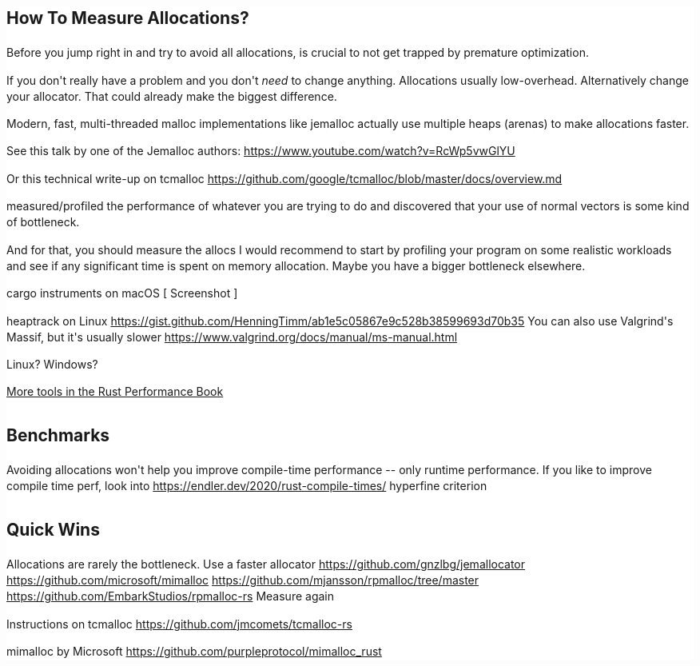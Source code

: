## How To Measure Allocations?

Before you jump right in and try to avoid all allocations, is crucial to not get trapped by
premature optimization.

If you don't really have a problem and you don't _need_ to change anything.
Allocations usually low-overhead.
Alternatively change your allocator. That could already make the biggest
difference.

Modern, fast, multi-threaded malloc implementations like jemalloc actually use
multiple heaps (arenas) to make allocations faster.

See this talk by one of the Jemalloc authors:
https://www.youtube.com/watch?v=RcWp5vwGlYU

Or this technical write-up on tcmalloc
https://github.com/google/tcmalloc/blob/master/docs/overview.md

measured/profiled the performance of whatever you are trying to do and
discovered that your use of normal vectors is some kind of bottleneck.

And for that, you should measure the allocs I would recommend to start by
profiling your program on some realistic workloads and see if any significant
time is spent on memory allocation. Maybe you have a bigger bottleneck
elsewhere.

cargo instruments on macOS [ Screenshot ]

heaptrack on Linux
https://gist.github.com/HenningTimm/ab1e5c05867e9c528b38599693d70b35 You can
also use Valgrind's Massif, but it's usually slower
https://www.valgrind.org/docs/manual/ms-manual.html

Linux? Windows?

[More tools in the Rust Performance
Book](https://nnethercote.github.io/perf-book/profiling.html)

## Benchmarks

Avoiding allocations won't help you improve compile-time performance -- only
runtime performance. If you like to improve compile time perf, look into
https://endler.dev/2020/rust-compile-times/ hyperfine criterion

## Quick Wins

Allocations are rarely the bottleneck. Use a faster allocator
https://github.com/gnzlbg/jemallocator https://github.com/microsoft/mimalloc
https://github.com/mjansson/rpmalloc/tree/master
https://github.com/EmbarkStudios/rpmalloc-rs Measure again

Instructions on tcmalloc https://github.com/jmcomets/tcmalloc-rs

mimalloc by Microsoft https://github.com/purpleprotocol/mimalloc_rust
